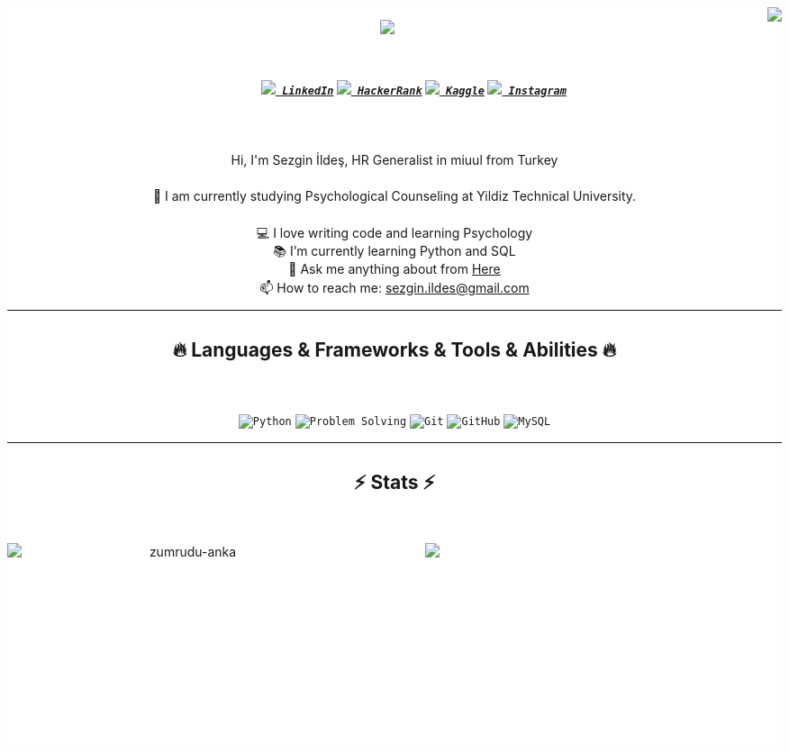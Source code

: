<img align="right" src="https://visitor-badge.laobi.icu/badge?page_id=sezginildes.sezginildes">

  <h1 align="center">
    <a href="https://git.io/typing-svg">
      <img src="https://readme-typing-svg.herokuapp.com/?lines=Hello,+There!+👋;This+is+Sezgin+İldeş....;Nice+to+meet+you!&center=true&size=30">
    </a>
  </h1>

  <h5 align="center">
    <code>
      <a href="https://www.linkedin.com/in/sezginildes/" title="LinkedIn Profile"><img width="22" src="https://raw.githubusercontent.com/ramazansancar/ramazansancar/main/images/linkedin.svg"> LinkedIn</a></code>
    <code><a href="https://www.hackerrank.com/sezginildes" title="HackerRank Profile"><img width="22" src="https://raw.githubusercontent.com/ramazansancar/ramazansancar/main/images/hackerrank.png"> HackerRank</a></code>
    <code><a href="https://www.kaggle.com/sezginildes" title="Kaggle Profile"><img width="22" src="https://cdn.freelogovectors.net/wp-content/uploads/2018/06/kaggle-logo.png"> Kaggle</a></code>
    <code><a href="https://www.instagram.com/sezgin.ildes/" title="Instagram Profile"><img width="22" src="https://raw.githubusercontent.com/ramazansancar/ramazansancar/main/images/instagram.svg"> Instagram</a></code>
  </h5>
  <br>
  <p align="center">
    Hi, I'm Sezgin İldeş, HR Generalist in miuul from Turkey
    <br>
    <br>
    🔬 I am currently studying Psychological Counseling at Yildiz Technical University.
    <br>
     <br>
    💻 I love writing code and learning Psychology 
    <br>
    📚 I’m currently learning Python and SQL
    <br>
    💬 Ask me anything about from <a href="https://github.com/sezginildes/sezginildes/issues" title="Issues">Here</a>
    <br>
    📫 How to reach me: <a href="mailto: sezgin.ildes@gmail.com">sezgin.ildes@gmail.com</a>
  </p>

  <hr>
  <h2 align="center">🔥 Languages & Frameworks & Tools & Abilities 🔥</h2>
  <br>
  <p align="center">
    <code><img title="Python" height="25" src="https://raw.githubusercontent.com/ramazansancar/ramazansancar/main/images/python-original.svg"></code>
    <code><img title="Problem Solving" height="25" src="https://raw.githubusercontent.com/ramazansancar/ramazansancar/main/images/problemSolving.png"></code>
    <code><img title="Git" height="25" src="https://raw.githubusercontent.com/ramazansancar/ramazansancar/main/images/git-original.svg"></code>
    <code><img title="GitHub" height="25" src="https://raw.githubusercontent.com/ramazansancar/ramazansancar/main/images/github.svg"></code>
    <code><img title="MySQL" height="25" src="https://raw.githubusercontent.com/ramazansancar/ramazansancar/main/images/mysql.svg"></code>
  </p>
  <hr>
  <h2 align="center">⚡ Stats ⚡</h2>
  <br>
  <p align=center>
    <div align=center>
      <a href="https://github.com/denvercoder1/github-readme-streak-stats" title="Go to Source">
        <img align="left" width=396 src="https://github-readme-streak-stats.herokuapp.com/?user=sezginildes&theme=react&border=61dafb&hide_border=true" alt="zumrudu-anka" />
      </a>
      <a href="https://github.com/anuraghazra/github-readme-stats" title="Go to Source">
        <img align="right" width=396 src="https://github-readme-stats.vercel.app/api?username=sezginildes&show_icons=true&theme=react&border_color=61dafb&hide_border=true" />
      </a>
    </div>
    <br><br><br><br><br><br><br><br><br><br><br>
    <div align=center>